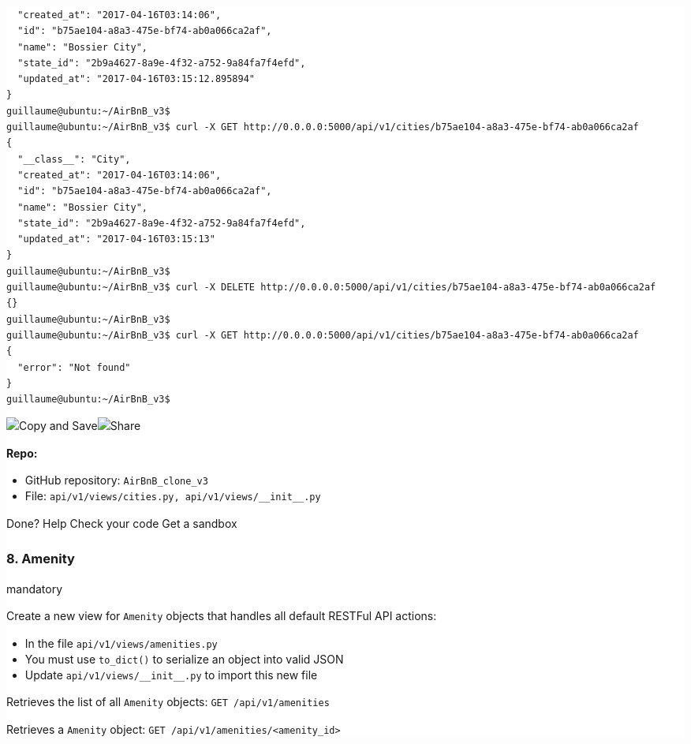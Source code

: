 ```
  "created_at": "2017-04-16T03:14:06", 
  "id": "b75ae104-a8a3-475e-bf74-ab0a066ca2af", 
  "name": "Bossier City", 
  "state_id": "2b9a4627-8a9e-4f32-a752-9a84fa7f4efd", 
  "updated_at": "2017-04-16T03:15:12.895894"
}
guillaume@ubuntu:~/AirBnB_v3$ 
guillaume@ubuntu:~/AirBnB_v3$ curl -X GET http://0.0.0.0:5000/api/v1/cities/b75ae104-a8a3-475e-bf74-ab0a066ca2af
{
  "__class__": "City", 
  "created_at": "2017-04-16T03:14:06", 
  "id": "b75ae104-a8a3-475e-bf74-ab0a066ca2af", 
  "name": "Bossier City", 
  "state_id": "2b9a4627-8a9e-4f32-a752-9a84fa7f4efd", 
  "updated_at": "2017-04-16T03:15:13"
}
guillaume@ubuntu:~/AirBnB_v3$ 
guillaume@ubuntu:~/AirBnB_v3$ curl -X DELETE http://0.0.0.0:5000/api/v1/cities/b75ae104-a8a3-475e-bf74-ab0a066ca2af
{}
guillaume@ubuntu:~/AirBnB_v3$ 
guillaume@ubuntu:~/AirBnB_v3$ curl -X GET http://0.0.0.0:5000/api/v1/cities/b75ae104-a8a3-475e-bf74-ab0a066ca2af
{
  "error": "Not found"
}
guillaume@ubuntu:~/AirBnB_v3$ 

```

![](https://storage.googleapis.com/pieces-web-extensions-cdn/pieces.png)Copy and Save![](https://storage.googleapis.com/pieces-web-extensions-cdn/link.png)Share

**Repo:**

-   GitHub repository:  `AirBnB_clone_v3`
-   File:  `api/v1/views/cities.py, api/v1/views/__init__.py`

Done?  Help  Check your code  Get a sandbox

### 8. Amenity

mandatory

Create a new view for  `Amenity`  objects that handles all default RESTFul API actions:

-   In the file  `api/v1/views/amenities.py`
-   You must use  `to_dict()`  to serialize an object into valid JSON
-   Update  `api/v1/views/__init__.py`  to import this new file

Retrieves the list of all  `Amenity`  objects:  `GET /api/v1/amenities`

Retrieves a  `Amenity`  object:  `GET /api/v1/amenities/<amenity_id>`
